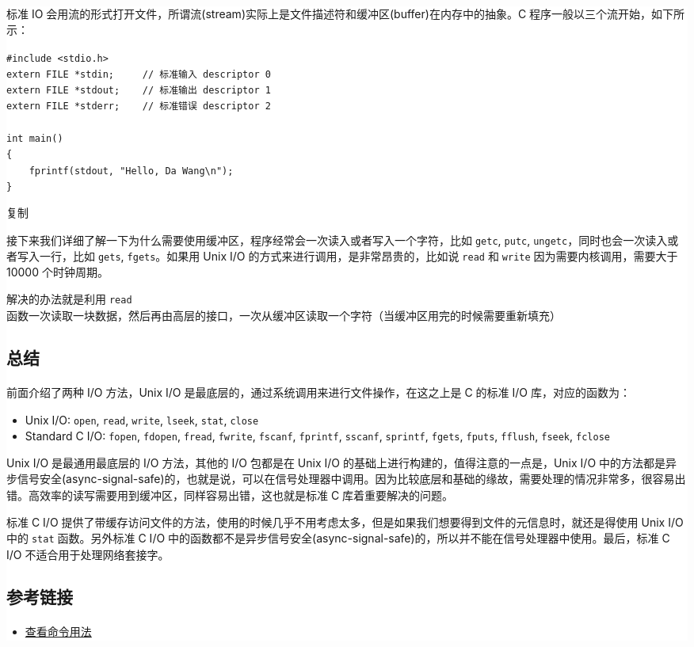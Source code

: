 标准 IO 会用流的形式打开文件，所谓流(stream)实际上是文件描述符和缓冲区(buffer)在内存中的抽象。C 程序一般以三个流开始，如下所示：

```
#include <stdio.h>
extern FILE *stdin;     // 标准输入 descriptor 0
extern FILE *stdout;    // 标准输出 descriptor 1
extern FILE *stderr;    // 标准错误 descriptor 2

int main()
{
    fprintf(stdout, "Hello, Da Wang\n");
}
```

复制

接下来我们详细了解一下为什么需要使用缓冲区，程序经常会一次读入或者写入一个字符，比如 `getc`, `putc`, `ungetc`，同时也会一次读入或者写入一行，比如 `gets`, `fgets`。如果用 Unix I/O 的方式来进行调用，是非常昂贵的，比如说 `read` 和 `write` 因为需要内核调用，需要大于 10000 个时钟周期。

解决的办法就是利用 `read` 函数一次读取一块数据，然后再由高层的接口，一次从缓冲区读取一个字符（当缓冲区用完的时候需要重新填充）

## 总结

前面介绍了两种 I/O 方法，Unix I/O 是最底层的，通过系统调用来进行文件操作，在这之上是 C 的标准 I/O 库，对应的函数为：

- Unix I/O: `open`, `read`, `write`, `lseek`, `stat`, `close`
- Standard C I/O: `fopen`, `fdopen`, `fread`, `fwrite`, `fscanf`, `fprintf`, `sscanf`, `sprintf`, `fgets`, `fputs`, `fflush`, `fseek`, `fclose`

Unix I/O 是最通用最底层的 I/O 方法，其他的 I/O 包都是在 Unix I/O 的基础上进行构建的，值得注意的一点是，Unix I/O 中的方法都是异步信号安全(async-signal-safe)的，也就是说，可以在信号处理器中调用。因为比较底层和基础的缘故，需要处理的情况非常多，很容易出错。高效率的读写需要用到缓冲区，同样容易出错，这也就是标准 C 库着重要解决的问题。

标准 C I/O 提供了带缓存访问文件的方法，使用的时候几乎不用考虑太多，但是如果我们想要得到文件的元信息时，就还是得使用 Unix I/O 中的 `stat` 函数。另外标准 C I/O 中的函数都不是异步信号安全(async-signal-safe)的，所以并不能在信号处理器中使用。最后，标准 C I/O 不适合用于处理网络套接字。

## 参考链接

- [查看命令用法](http://www.ostera.io/tldr.jsx/#/?_k=tfdvsj)
